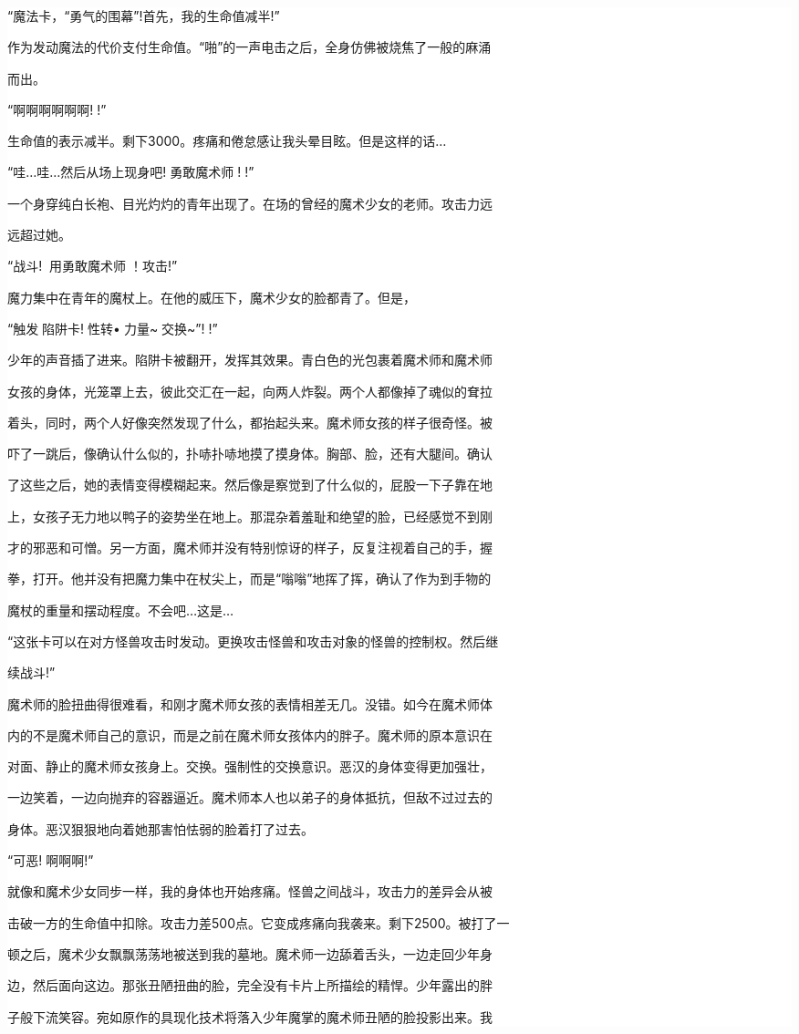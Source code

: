 “魔法卡，“勇气的围幕”!首先，我的生命值减半!”

作为发动魔法的代价支付生命值。“啪”的一声电击之后，全身仿佛被烧焦了一般的麻涌

而出。

“啊啊啊啊啊啊! !”

生命值的表示减半。剩下3000。疼痛和倦怠感让我头晕目眩。但是这样的话…

“哇…哇…然后从场上现身吧! 勇敢魔术师 ! !”

一个身穿纯白长袍、目光灼灼的青年出现了。在场的曾经的魔术少女的老师。攻击力远

远超过她。

“战斗!  用勇敢魔术师 ！攻击!”

魔力集中在青年的魔杖上。在他的威压下，魔术少女的脸都青了。但是，

“触发 陷阱卡! 性转• 力量~ 交换~”! !”

少年的声音插了进来。陷阱卡被翻开，发挥其效果。青白色的光包裹着魔术师和魔术师

女孩的身体，光笼罩上去，彼此交汇在一起，向两人炸裂。两个人都像掉了魂似的耷拉

着头，同时，两个人好像突然发现了什么，都抬起头来。魔术师女孩的样子很奇怪。被

吓了一跳后，像确认什么似的，扑哧扑哧地摸了摸身体。胸部、脸，还有大腿间。确认

了这些之后，她的表情变得模糊起来。然后像是察觉到了什么似的，屁股一下子靠在地

上，女孩子无力地以鸭子的姿势坐在地上。那混杂着羞耻和绝望的脸，已经感觉不到刚

才的邪恶和可憎。另一方面，魔术师并没有特别惊讶的样子，反复注视着自己的手，握

拳，打开。他并没有把魔力集中在杖尖上，而是“嗡嗡”地挥了挥，确认了作为到手物的

魔杖的重量和摆动程度。不会吧…这是…

“这张卡可以在对方怪兽攻击时发动。更换攻击怪兽和攻击对象的怪兽的控制权。然后继

续战斗!”

魔术师的脸扭曲得很难看，和刚才魔术师女孩的表情相差无几。没错。如今在魔术师体

内的不是魔术师自己的意识，而是之前在魔术师女孩体内的胖子。魔术师的原本意识在

对面、静止的魔术师女孩身上。交换。强制性的交换意识。恶汉的身体变得更加强壮，

一边笑着，一边向抛弃的容器逼近。魔术师本人也以弟子的身体抵抗，但敌不过过去的

身体。恶汉狠狠地向着她那害怕怯弱的脸着打了过去。

“可恶! 啊啊啊!”

就像和魔术少女同步一样，我的身体也开始疼痛。怪兽之间战斗，攻击力的差异会从被

击破一方的生命值中扣除。攻击力差500点。它变成疼痛向我袭来。剩下2500。被打了一

顿之后，魔术少女飘飘荡荡地被送到我的墓地。魔术师一边舔着舌头，一边走回少年身

边，然后面向这边。那张丑陋扭曲的脸，完全没有卡片上所描绘的精悍。少年露出的胖

子般下流笑容。宛如原作的具现化技术将落入少年魔掌的魔术师丑陋的脸投影出来。我
